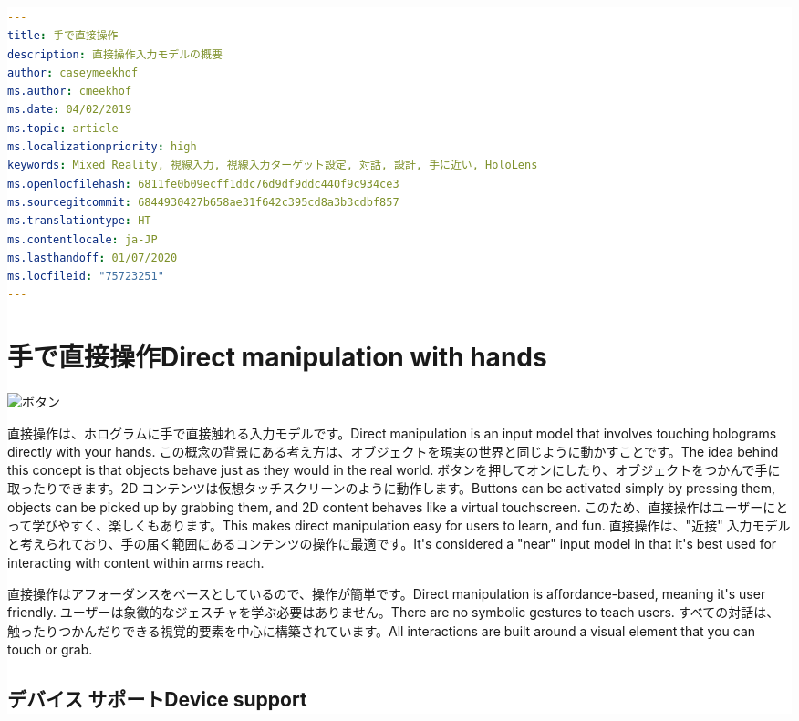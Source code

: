 ```yaml
---
title: 手で直接操作
description: 直接操作入力モデルの概要
author: caseymeekhof
ms.author: cmeekhof
ms.date: 04/02/2019
ms.topic: article
ms.localizationpriority: high
keywords: Mixed Reality, 視線入力, 視線入力ターゲット設定, 対話, 設計, 手に近い, HoloLens
ms.openlocfilehash: 6811fe0b09ecff1ddc76d9df9ddc440f9c934ce3
ms.sourcegitcommit: 6844930427b658ae31f642c395cd8a3b3cdbf857
ms.translationtype: HT
ms.contentlocale: ja-JP
ms.lasthandoff: 01/07/2020
ms.locfileid: "75723251"
---
```

# <a name="direct-manipulation-with-hands"></a><span data-ttu-id="0b961-104">手で直接操作</span><span class="sxs-lookup"><span data-stu-id="0b961-104">Direct manipulation with hands</span></span>

![ボタン](images/UX/UX_Hero_Manipulation.jpg)

<span data-ttu-id="0b961-106">直接操作は、ホログラムに手で直接触れる入力モデルです。</span><span class="sxs-lookup"><span data-stu-id="0b961-106">Direct manipulation is an input model that involves touching holograms directly with your hands.</span></span> <span data-ttu-id="0b961-107">この概念の背景にある考え方は、オブジェクトを現実の世界と同じように動かすことです。</span><span class="sxs-lookup"><span data-stu-id="0b961-107">The idea behind this concept is that objects behave just as they would in the real world.</span></span> <span data-ttu-id="0b961-108">ボタンを押してオンにしたり、オブジェクトをつかんで手に取ったりできます。2D コンテンツは仮想タッチスクリーンのように動作します。</span><span class="sxs-lookup"><span data-stu-id="0b961-108">Buttons can be activated simply by pressing them, objects can be picked up by grabbing them, and 2D content behaves like a virtual touchscreen.</span></span> <span data-ttu-id="0b961-109">このため、直接操作はユーザーにとって学びやすく、楽しくもあります。</span><span class="sxs-lookup"><span data-stu-id="0b961-109">This makes direct manipulation easy for users to learn, and fun.</span></span> <span data-ttu-id="0b961-110">直接操作は、"近接" 入力モデルと考えられており、手の届く範囲にあるコンテンツの操作に最適です。</span><span class="sxs-lookup"><span data-stu-id="0b961-110">It's considered a "near" input model in that it's best used for interacting with content within arms reach.</span></span>

<span data-ttu-id="0b961-111">直接操作はアフォーダンスをベースとしているので、操作が簡単です。</span><span class="sxs-lookup"><span data-stu-id="0b961-111">Direct manipulation is affordance-based, meaning it's user friendly.</span></span> <span data-ttu-id="0b961-112">ユーザーは象徴的なジェスチャを学ぶ必要はありません。</span><span class="sxs-lookup"><span data-stu-id="0b961-112">There are no symbolic gestures to teach users.</span></span> <span data-ttu-id="0b961-113">すべての対話は、触ったりつかんだりできる視覚的要素を中心に構築されています。</span><span class="sxs-lookup"><span data-stu-id="0b961-113">All interactions are built around a visual element that you can touch or grab.</span></span>

## <a name="device-support"></a><span data-ttu-id="0b961-114">デバイス サポート</span><span class="sxs-lookup"><span data-stu-id="0b961-114">Device support</span></span>
